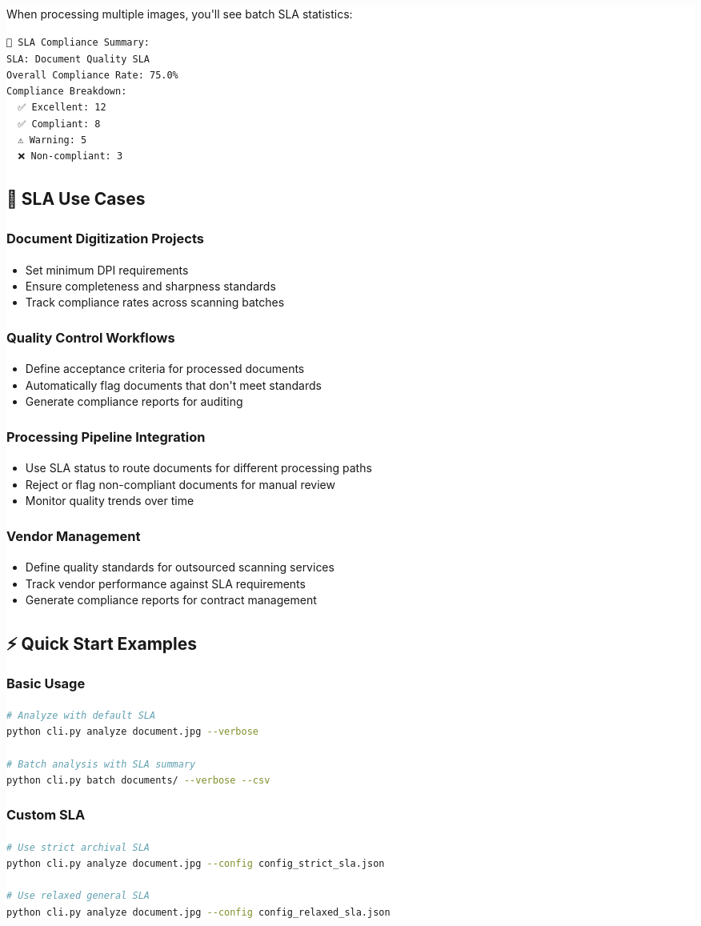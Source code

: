 When processing multiple images, you'll see batch SLA statistics:

```
🎯 SLA Compliance Summary:
SLA: Document Quality SLA
Overall Compliance Rate: 75.0%
Compliance Breakdown:
  ✅ Excellent: 12
  ✅ Compliant: 8
  ⚠️ Warning: 5
  ❌ Non-compliant: 3
```

## 🎯 SLA Use Cases

### Document Digitization Projects
- Set minimum DPI requirements
- Ensure completeness and sharpness standards
- Track compliance rates across scanning batches

### Quality Control Workflows
- Define acceptance criteria for processed documents
- Automatically flag documents that don't meet standards
- Generate compliance reports for auditing

### Processing Pipeline Integration
- Use SLA status to route documents for different processing paths
- Reject or flag non-compliant documents for manual review
- Monitor quality trends over time

### Vendor Management
- Define quality standards for outsourced scanning services
- Track vendor performance against SLA requirements
- Generate compliance reports for contract management

## ⚡ Quick Start Examples

### Basic Usage
```bash
# Analyze with default SLA
python cli.py analyze document.jpg --verbose

# Batch analysis with SLA summary
python cli.py batch documents/ --verbose --csv
```

### Custom SLA
```bash
# Use strict archival SLA
python cli.py analyze document.jpg --config config_strict_sla.json

# Use relaxed general SLA  
python cli.py analyze document.jpg --config config_relaxed_sla.json
```
